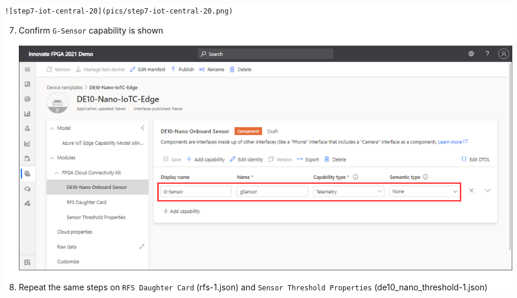     ![step7-iot-central-20](pics/step7-iot-central-20.png)

7. Confirm `G-Sensor` capability is shown

    ![step7-iot-central-21](pics/step7-iot-central-21.png)

8. Repeat the same steps on `RFS Daughter Card` (rfs-1.json) and `Sensor Threshold Properties` (de10_nano_threshold-1.json)

